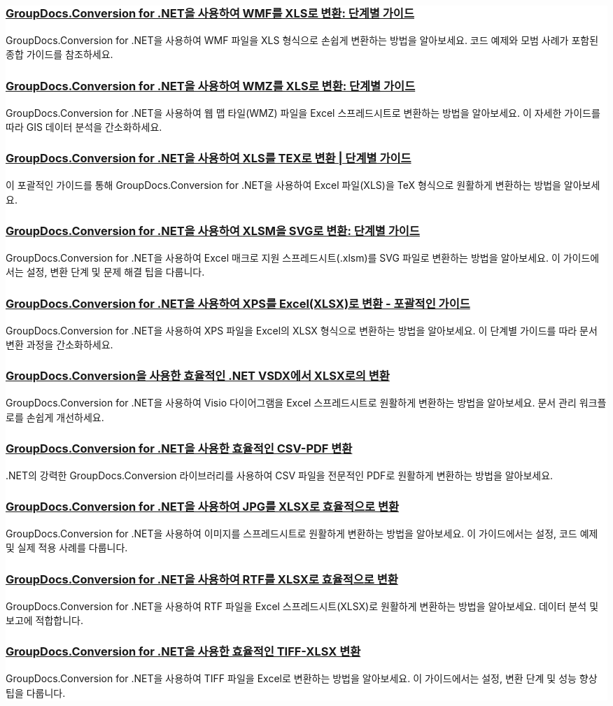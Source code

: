 ### [GroupDocs.Conversion for .NET을 사용하여 WMF를 XLS로 변환: 단계별 가이드](./convert-wmf-to-xls-groupdocs-conversion-net/)
GroupDocs.Conversion for .NET을 사용하여 WMF 파일을 XLS 형식으로 손쉽게 변환하는 방법을 알아보세요. 코드 예제와 모범 사례가 포함된 종합 가이드를 참조하세요.

### [GroupDocs.Conversion for .NET을 사용하여 WMZ를 XLS로 변환: 단계별 가이드](./convert-wmz-to-xls-groupdocs-conversion-net/)
GroupDocs.Conversion for .NET을 사용하여 웹 맵 타일(WMZ) 파일을 Excel 스프레드시트로 변환하는 방법을 알아보세요. 이 자세한 가이드를 따라 GIS 데이터 분석을 간소화하세요.

### [GroupDocs.Conversion for .NET을 사용하여 XLS를 TEX로 변환 | 단계별 가이드](./convert-xls-to-tex-groupdocs-conversion-net/)
이 포괄적인 가이드를 통해 GroupDocs.Conversion for .NET을 사용하여 Excel 파일(XLS)을 TeX 형식으로 원활하게 변환하는 방법을 알아보세요.

### [GroupDocs.Conversion for .NET을 사용하여 XLSM을 SVG로 변환: 단계별 가이드](./convert-xlsm-to-svg-groupdocs-conversion-dotnet/)
GroupDocs.Conversion for .NET을 사용하여 Excel 매크로 지원 스프레드시트(.xlsm)를 SVG 파일로 변환하는 방법을 알아보세요. 이 가이드에서는 설정, 변환 단계 및 문제 해결 팁을 다룹니다.

### [GroupDocs.Conversion for .NET을 사용하여 XPS를 Excel(XLSX)로 변환 - 포괄적인 가이드](./convert-xps-to-xlsx-groupdocs-conversion-net/)
GroupDocs.Conversion for .NET을 사용하여 XPS 파일을 Excel의 XLSX 형식으로 변환하는 방법을 알아보세요. 이 단계별 가이드를 따라 문서 변환 과정을 간소화하세요.

### [GroupDocs.Conversion을 사용한 효율적인 .NET VSDX에서 XLSX로의 변환](./net-vsdx-to-xlsx-conversion-groupdocs/)
GroupDocs.Conversion for .NET을 사용하여 Visio 다이어그램을 Excel 스프레드시트로 원활하게 변환하는 방법을 알아보세요. 문서 관리 워크플로를 손쉽게 개선하세요.

### [GroupDocs.Conversion for .NET을 사용한 효율적인 CSV-PDF 변환](./convert-csv-files-to-pdf-with-groupdocs-conversion-net/)
.NET의 강력한 GroupDocs.Conversion 라이브러리를 사용하여 CSV 파일을 전문적인 PDF로 원활하게 변환하는 방법을 알아보세요.

### [GroupDocs.Conversion for .NET을 사용하여 JPG를 XLSX로 효율적으로 변환](./jpg-to-xlsx-conversion-groupdocs-net/)
GroupDocs.Conversion for .NET을 사용하여 이미지를 스프레드시트로 원활하게 변환하는 방법을 알아보세요. 이 가이드에서는 설정, 코드 예제 및 실제 적용 사례를 다룹니다.

### [GroupDocs.Conversion for .NET을 사용하여 RTF를 XLSX로 효율적으로 변환](./rtf-to-xlsx-conversion-groupdocs-net/)
GroupDocs.Conversion for .NET을 사용하여 RTF 파일을 Excel 스프레드시트(XLSX)로 원활하게 변환하는 방법을 알아보세요. 데이터 분석 및 보고에 적합합니다.

### [GroupDocs.Conversion for .NET을 사용한 효율적인 TIFF-XLSX 변환](./convert-tiff-to-xlsx-groupdocs-net/)
GroupDocs.Conversion for .NET을 사용하여 TIFF 파일을 Excel로 변환하는 방법을 알아보세요. 이 가이드에서는 설정, 변환 단계 및 성능 향상 팁을 다룹니다.
